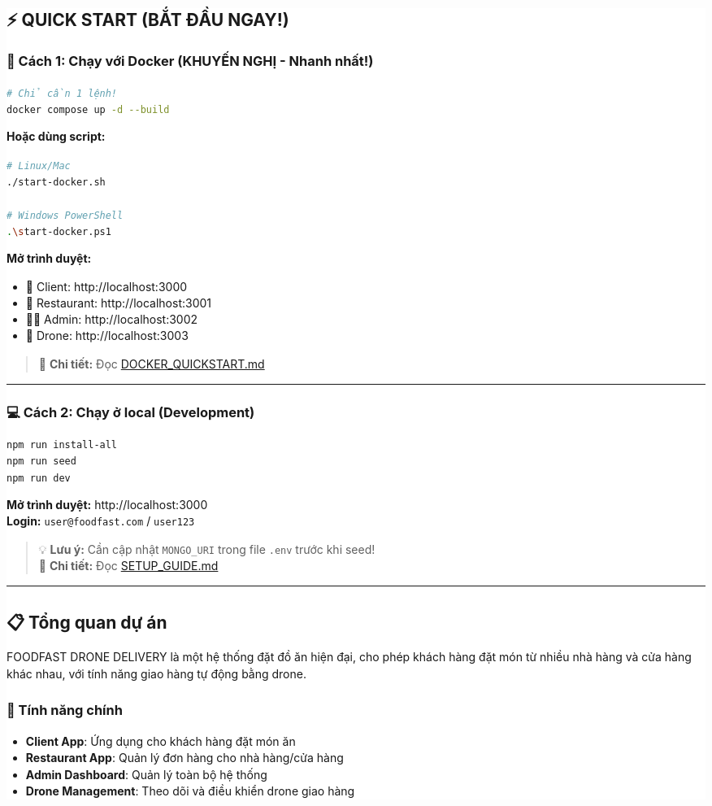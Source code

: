 ## ⚡ QUICK START (BẮT ĐẦU NGAY!)

### 🐳 Cách 1: Chạy với Docker (KHUYẾN NGHỊ - Nhanh nhất!)

```bash
# Chỉ cần 1 lệnh!
docker compose up -d --build
```

**Hoặc dùng script:**
```bash
# Linux/Mac
./start-docker.sh

# Windows PowerShell
.\start-docker.ps1
```

**Mở trình duyệt:**
- 👥 Client: http://localhost:3000
- 🏪 Restaurant: http://localhost:3001
- 👨‍💼 Admin: http://localhost:3002
- 🚁 Drone: http://localhost:3003

> 📖 **Chi tiết:** Đọc [DOCKER_QUICKSTART.md](./DOCKER_QUICKSTART.md)

---

### 💻 Cách 2: Chạy ở local (Development)

```bash
npm run install-all
npm run seed
npm run dev
```

**Mở trình duyệt:** http://localhost:3000  
**Login:** `user@foodfast.com` / `user123`

> 💡 **Lưu ý:** Cần cập nhật `MONGO_URI` trong file `.env` trước khi seed!  
> 📖 **Chi tiết:** Đọc [SETUP_GUIDE.md](./SETUP_GUIDE.md)

---

## 📋 Tổng quan dự án

FOODFAST DRONE DELIVERY là một hệ thống đặt đồ ăn hiện đại, cho phép khách hàng đặt món từ nhiều nhà hàng và cửa hàng khác nhau, với tính năng giao hàng tự động bằng drone.

### 🎯 Tính năng chính

- **Client App**: Ứng dụng cho khách hàng đặt món ăn
- **Restaurant App**: Quản lý đơn hàng cho nhà hàng/cửa hàng
- **Admin Dashboard**: Quản lý toàn bộ hệ thống
- **Drone Management**: Theo dõi và điều khiển drone giao hàng
